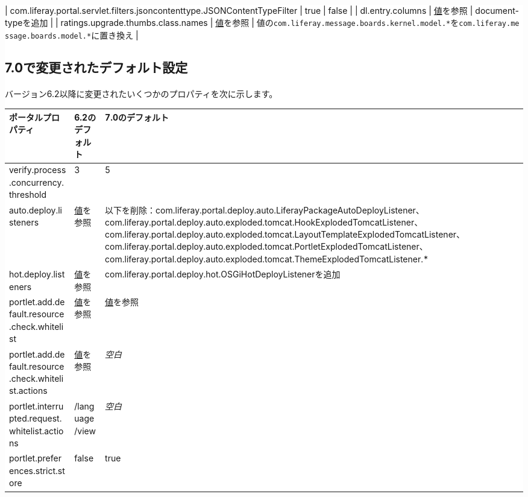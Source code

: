 | com.liferay.portal.servlet.filters.jsoncontenttype.JSONContentTypeFilter                 | true                                                                                       | false                                                                                                                                          |
| dl.entry.columns                                                                         | [値](https://docs.liferay.com/ce/portal/7.0-latest/propertiesdoc/portal.properties.html)を参照 | document-typeを追加                                                                                                                               |
| ratings.upgrade.thumbs.class.names                                                       | [値](https://docs.liferay.com/ce/portal/7.0-latest/propertiesdoc/portal.properties.html)を参照 | 値の`com.liferay.message.boards.kernel.model.*`を`com.liferay.message.boards.model.*`に置き換え                                                        |

## 7.0で変更されたデフォルト設定

バージョン6.2以降に変更されたいくつかのプロパティを次に示します。

| **ポータルプロパティ**                                                      | **6.2のデフォルト**                                                                            | **7.0のデフォルト**                                                                                                                                                                                                                                                                                                                                                                                    |
|:------------------------------------------------------------------ |:---------------------------------------------------------------------------------------- |:------------------------------------------------------------------------------------------------------------------------------------------------------------------------------------------------------------------------------------------------------------------------------------------------------------------------------------------------------------------------------------------------ |
| verify.process.concurrency.threshold                               | 3                                                                                        | 5                                                                                                                                                                                                                                                                                                                                                                                                |
| auto.deploy.listeners                                              | [値](https://docs.liferay.com/ce/portal/6.2-sp17/propertiesdoc/portal.properties.html)を参照 | 以下を削除：com.liferay.portal.deploy.auto.LiferayPackageAutoDeployListener、com.liferay.portal.deploy.auto.exploded.tomcat.HookExplodedTomcatListener、com.liferay.portal.deploy.auto.exploded.tomcat.LayoutTemplateExplodedTomcatListener、com.liferay.portal.deploy.auto.exploded.tomcat.PortletExplodedTomcatListener、com.liferay.portal.deploy.auto.exploded.tomcat.ThemeExplodedTomcatListener.\* |
| hot.deploy.listeners                                               | [値](https://docs.liferay.com/ce/portal/6.2-sp17/propertiesdoc/portal.properties.html)を参照 | com.liferay.portal.deploy.hot.OSGiHotDeployListenerを追加                                                                                                                                                                                                                                                                                                                                           |
| portlet.add.default.resource.check.whitelist                       | [値](https://docs.liferay.com/ce/portal/6.2-sp17/propertiesdoc/portal.properties.html)を参照 | [値](https://docs.liferay.com/ce/portal/7.0-latest/propertiesdoc/portal.properties.html)を参照                                                                                                                                                                                                                                                                                                       |
| portlet.add.default.resource.check.whitelist.actions               | [値](https://docs.liferay.com/ce/portal/6.2-sp17/propertiesdoc/portal.properties.html)を参照 | *空白*                                                                                                                                                                                                                                                                                                                                                                                             |
| portlet.interrupted.request.whitelist.actions                      | /language/view                                                                           | *空白*                                                                                                                                                                                                                                                                                                                                                                                             |
| portlet.preferences.strict.store                                   | false                                                                                    | true                                                                                                                                                                                                                                                                                                                                                                                             |